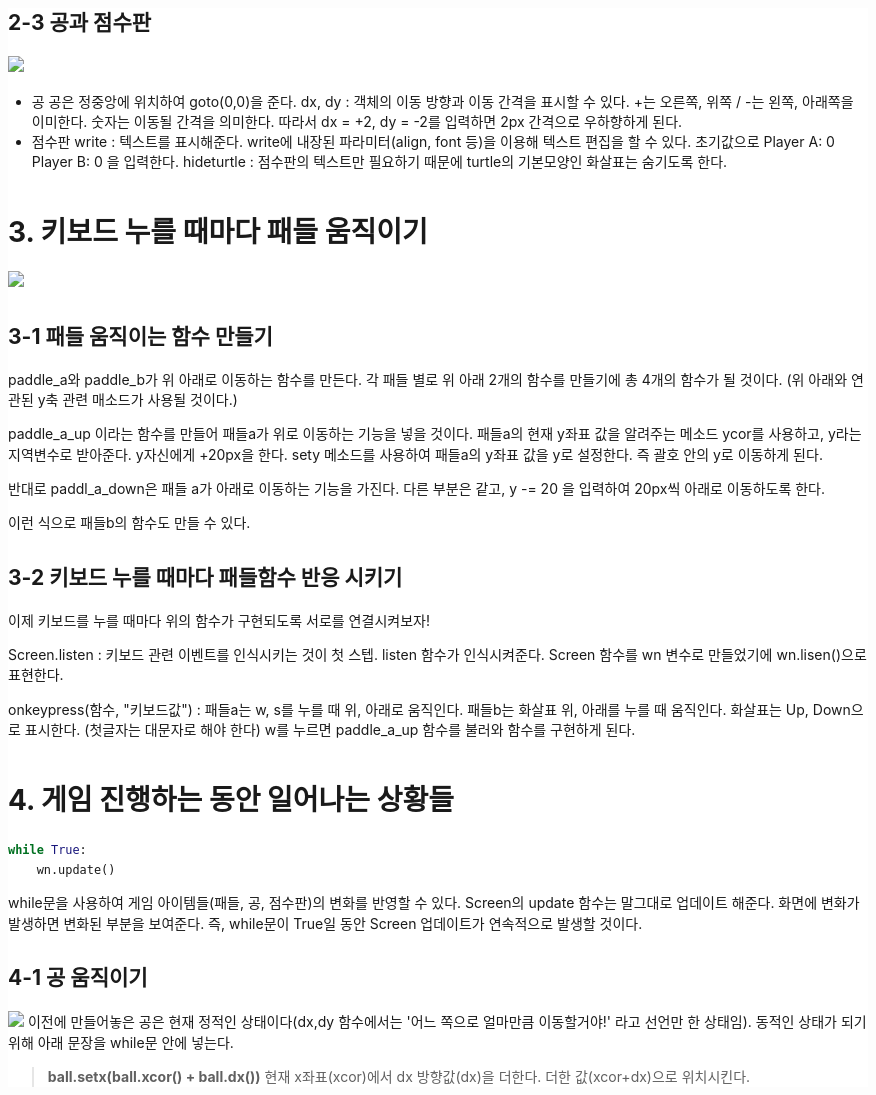 ## 2-3 공과 점수판
![](https://images.velog.io/images/byoungju1012/post/a9ac7776-10f5-457b-9a37-16f5b02850d9/%E1%84%89%E1%85%B3%E1%84%8F%E1%85%B3%E1%84%85%E1%85%B5%E1%86%AB%E1%84%89%E1%85%A3%E1%86%BA%202021-06-16%20%E1%84%8B%E1%85%A9%E1%84%92%E1%85%AE%204.34.32.png)
* 공
공은 정중앙에 위치하여 goto(0,0)을 준다.
dx, dy : 객체의 이동 방향과 이동 간격을 표시할 수 있다. +는 오른쪽, 위쪽 / -는 왼쪽, 아래쪽을 이미한다. 숫자는 이동될 간격을 의미한다. 따라서 dx = +2, dy = -2를 입력하면 2px 간격으로 우하향하게 된다.
* 점수판
write : 텍스트를 표시해준다. write에 내장된 파라미터(align, font 등)을 이용해 텍스트 편집을 할 수 있다. 초기값으로 Player A: 0 Player B: 0 을 입력한다.
hideturtle : 점수판의 텍스트만 필요하기 때문에 turtle의 기본모양인 화살표는 숨기도록 한다.

# 3. 키보드 누를 때마다 패들 움직이기
![](https://images.velog.io/images/byoungju1012/post/04403888-7f32-4a48-b0b6-8a3e05047463/%E1%84%89%E1%85%B3%E1%84%8F%E1%85%B3%E1%84%85%E1%85%B5%E1%86%AB%E1%84%89%E1%85%A3%E1%86%BA%202021-06-16%20%E1%84%8B%E1%85%A9%E1%84%92%E1%85%AE%204.47.50.png)
## 3-1 패들 움직이는 함수 만들기
paddle_a와 paddle_b가 위 아래로 이동하는 함수를 만든다. 각 패들 별로 위 아래 2개의 함수를 만들기에 총 4개의 함수가 될 것이다. (위 아래와 연관된 y축 관련 매소드가 사용될 것이다.)

paddle_a_up 이라는 함수를 만들어 패들a가 위로 이동하는 기능을 넣을 것이다.
패들a의 현재 y좌표 값을 알려주는 메소드 ycor를 사용하고, y라는 지역변수로 받아준다.
y자신에게 +20px을 한다. 
sety 메소드를 사용하여 패들a의 y좌표 값을 y로 설정한다. 즉 괄호 안의 y로 이동하게 된다.

반대로 paddl_a_down은 패들 a가 아래로 이동하는 기능을 가진다.
다른 부분은 같고, y -= 20 을 입력하여 20px씩 아래로 이동하도록 한다.

이런 식으로 패들b의 함수도 만들 수 있다.

## 3-2 키보드 누를 때마다 패들함수 반응 시키기
이제 키보드를 누를 때마다 위의 함수가 구현되도록 서로를 연결시켜보자!

Screen.listen : 키보드 관련 이벤트를 인식시키는 것이 첫 스텝. listen 함수가 인식시켜준다. Screen 함수를 wn 변수로 만들었기에 wn.lisen()으로 표현한다.

onkeypress(함수, "키보드값") : 패들a는 w, s를 누를 때 위, 아래로 움직인다. 패들b는 화살표 위, 아래를 누를 때 움직인다. 화살표는 Up, Down으로 표시한다. (첫글자는 대문자로 해야 한다)
w를 누르면 paddle_a_up 함수를 불러와 함수를 구현하게 된다.

# 4. 게임 진행하는 동안 일어나는 상황들
```python
while True:
	wn.update()
```
while문을 사용하여 게임 아이템들(패들, 공, 점수판)의 변화를 반영할 수 있다. 
Screen의 update 함수는 말그대로 업데이트 해준다. 화면에 변화가 발생하면 변화된 부분을 보여준다. 즉, while문이 True일 동안 Screen 업데이트가 연속적으로 발생할 것이다.

## 4-1 공 움직이기
![](https://images.velog.io/images/byoungju1012/post/9b23bfd5-e85c-4151-92f9-628c15968efc/%E1%84%89%E1%85%B3%E1%84%8F%E1%85%B3%E1%84%85%E1%85%B5%E1%86%AB%E1%84%89%E1%85%A3%E1%86%BA%202021-06-16%20%E1%84%8B%E1%85%A9%E1%84%92%E1%85%AE%205.30.51.png)
이전에 만들어놓은 공은 현재 정적인 상태이다(dx,dy 함수에서는 '어느 쪽으로 얼마만큼 이동할거야!' 라고 선언만 한 상태임). 동적인 상태가 되기 위해 아래 문장을 while문 안에 넣는다.
>**ball.setx(ball.xcor() + ball.dx())**
현재 x좌표(xcor)에서 dx 방향값(dx)을 더한다. 더한 값(xcor+dx)으로 위치시킨다.
